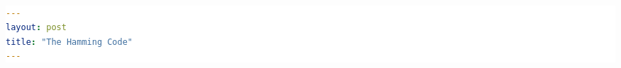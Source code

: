 ```yaml
---
layout: post
title: "The Hamming Code"
---
```


<style>
  .page__title,
.post-title,
h1.page-title {
  text-align: center;
  margin-top: 2.5rem;  /* ← This adds vertical space */
  margin-bottom: 1.5rem;
  font-size: 2rem;
}

  .post-content {
    max-width: 800px;
    margin: 0 auto;
    padding: 10px 20px;
    font-family: -apple-system, BlinkMacSystemFont, 'Segoe UI', Roboto, sans-serif;
    line-height: 1.7;
  }

  .post-content h2, .post-content h3 {
    margin-top: 2em;
    color: #1e40af;
  }

  .post-content code {
    background-color: #f3f4f6;
    padding: 2px 4px;
    border-radius: 4px;
  }

  .post-content pre {
    background-color: #f9fafb;
    padding: 1em;
    border-radius: 6px;
    overflow-x: auto;
  }

  .post-content img {
    display: block;
    margin: 30px auto;
    max-width: 100%;
  }

  /* Fix unwanted line highlights in code */
  pre.highlight,
  pre code,
  pre code span,
  code {
    background: none !important;
    box-shadow: none !important;
    padding: 0 !important;
  }
</style>
